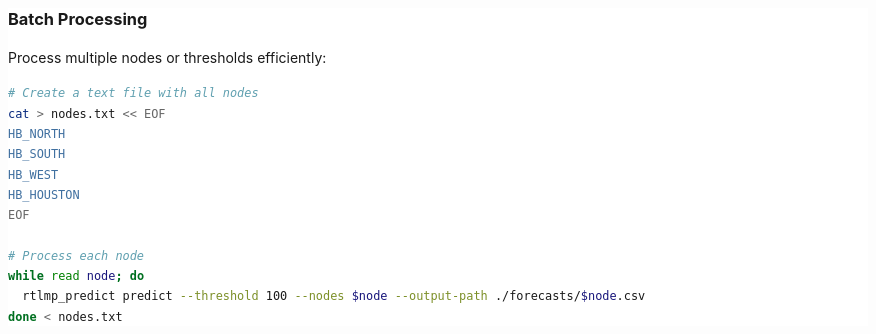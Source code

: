 ### Batch Processing

Process multiple nodes or thresholds efficiently:

```bash
# Create a text file with all nodes
cat > nodes.txt << EOF
HB_NORTH
HB_SOUTH
HB_WEST
HB_HOUSTON
EOF

# Process each node
while read node; do
  rtlmp_predict predict --threshold 100 --nodes $node --output-path ./forecasts/$node.csv
done < nodes.txt
```
